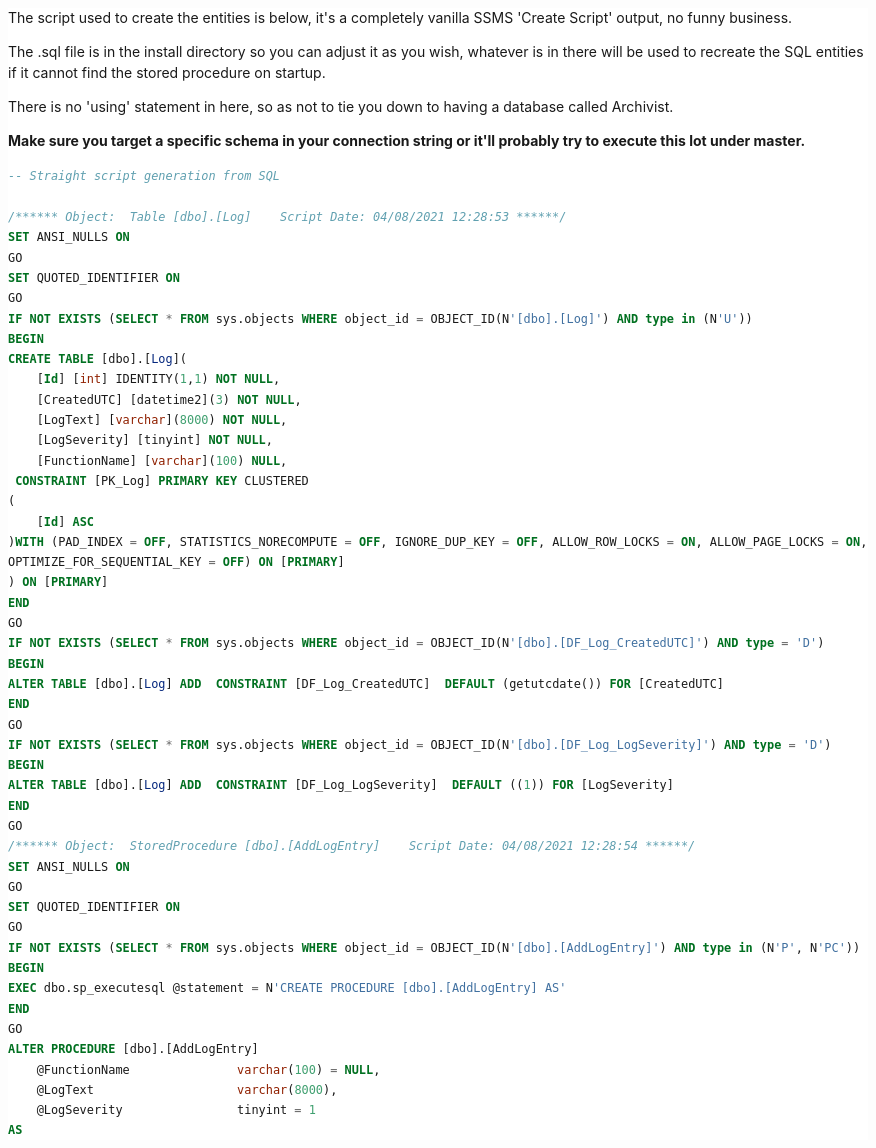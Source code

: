 The script used to create the entities is below, it's a completely vanilla SSMS 'Create Script' output, no funny business.

The .sql file is in the install directory so you can adjust it as you wish, whatever is in there will be used to recreate the SQL entities if it cannot find the stored procedure on startup.

There is no 'using' statement in here, so as not to tie you down to having a database called Archivist.

__Make sure you target a specific schema in your connection string or it'll probably try to execute this lot under master.__

```sql
-- Straight script generation from SQL

/****** Object:  Table [dbo].[Log]    Script Date: 04/08/2021 12:28:53 ******/
SET ANSI_NULLS ON
GO
SET QUOTED_IDENTIFIER ON
GO
IF NOT EXISTS (SELECT * FROM sys.objects WHERE object_id = OBJECT_ID(N'[dbo].[Log]') AND type in (N'U'))
BEGIN
CREATE TABLE [dbo].[Log](
	[Id] [int] IDENTITY(1,1) NOT NULL,
	[CreatedUTC] [datetime2](3) NOT NULL,
	[LogText] [varchar](8000) NOT NULL,
	[LogSeverity] [tinyint] NOT NULL,
	[FunctionName] [varchar](100) NULL,
 CONSTRAINT [PK_Log] PRIMARY KEY CLUSTERED 
(
	[Id] ASC
)WITH (PAD_INDEX = OFF, STATISTICS_NORECOMPUTE = OFF, IGNORE_DUP_KEY = OFF, ALLOW_ROW_LOCKS = ON, ALLOW_PAGE_LOCKS = ON, OPTIMIZE_FOR_SEQUENTIAL_KEY = OFF) ON [PRIMARY]
) ON [PRIMARY]
END
GO
IF NOT EXISTS (SELECT * FROM sys.objects WHERE object_id = OBJECT_ID(N'[dbo].[DF_Log_CreatedUTC]') AND type = 'D')
BEGIN
ALTER TABLE [dbo].[Log] ADD  CONSTRAINT [DF_Log_CreatedUTC]  DEFAULT (getutcdate()) FOR [CreatedUTC]
END
GO
IF NOT EXISTS (SELECT * FROM sys.objects WHERE object_id = OBJECT_ID(N'[dbo].[DF_Log_LogSeverity]') AND type = 'D')
BEGIN
ALTER TABLE [dbo].[Log] ADD  CONSTRAINT [DF_Log_LogSeverity]  DEFAULT ((1)) FOR [LogSeverity]
END
GO
/****** Object:  StoredProcedure [dbo].[AddLogEntry]    Script Date: 04/08/2021 12:28:54 ******/
SET ANSI_NULLS ON
GO
SET QUOTED_IDENTIFIER ON
GO
IF NOT EXISTS (SELECT * FROM sys.objects WHERE object_id = OBJECT_ID(N'[dbo].[AddLogEntry]') AND type in (N'P', N'PC'))
BEGIN
EXEC dbo.sp_executesql @statement = N'CREATE PROCEDURE [dbo].[AddLogEntry] AS' 
END
GO
ALTER PROCEDURE [dbo].[AddLogEntry]
	@FunctionName				varchar(100) = NULL,
	@LogText					varchar(8000),
	@LogSeverity				tinyint = 1
AS
```